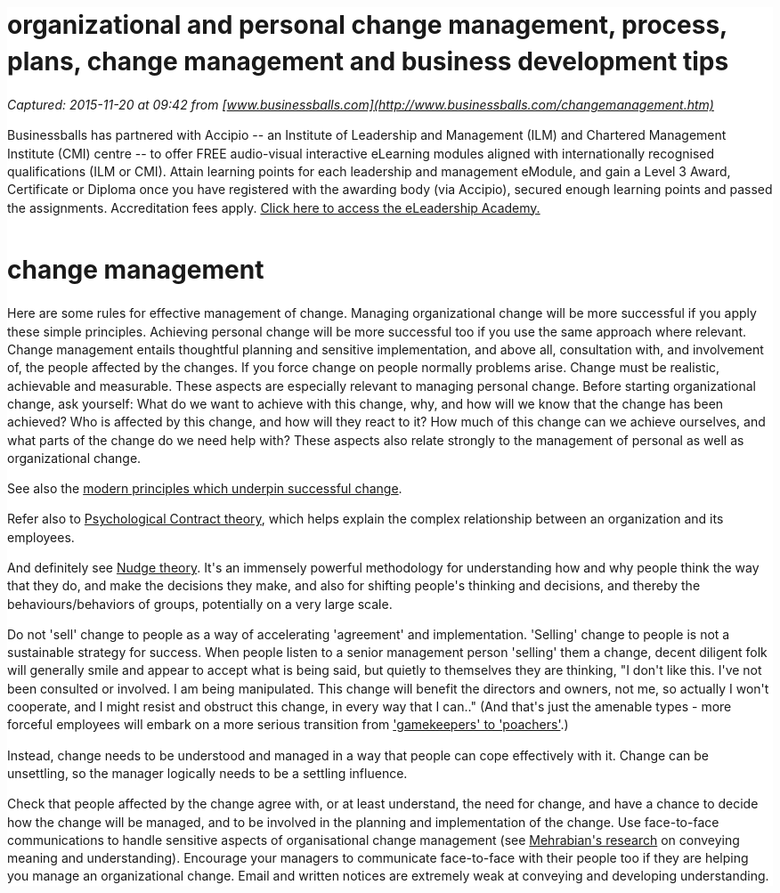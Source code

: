 # organizational and personal change management, process, plans, change management and business development tips

_Captured: 2015-11-20 at 09:42 from [www.businessballs.com](http://www.businessballs.com/changemanagement.htm)_

Businessballs has partnered with Accipio -- an Institute of Leadership and Management (ILM) and Chartered Management Institute (CMI) centre -- to offer FREE audio-visual interactive eLearning modules aligned with internationally recognised qualifications (ILM or CMI). Attain learning points for each leadership and management eModule, and gain a Level 3 Award, Certificate or Diploma once you have registered with the awarding body (via Accipio), secured enough learning points and passed the assignments. Accreditation fees apply. [Click here to access the eLeadership Academy.](https://www.accipio.com/eleadership)

# change management

Here are some rules for effective management of change. Managing organizational change will be more successful if you apply these simple principles. Achieving personal change will be more successful too if you use the same approach where relevant. Change management entails thoughtful planning and sensitive implementation, and above all, consultation with, and involvement of, the people affected by the changes. If you force change on people normally problems arise. Change must be realistic, achievable and measurable. These aspects are especially relevant to managing personal change. Before starting organizational change, ask yourself: What do we want to achieve with this change, why, and how will we know that the change has been achieved? Who is affected by this change, and how will they react to it? How much of this change can we achieve ourselves, and what parts of the change do we need help with? These aspects also relate strongly to the management of personal as well as organizational change.

See also the [modern principles which underpin successful change](http://www.businessballs.com/organizationalchange.htm).

Refer also to [Psychological Contract theory](http://www.businessballs.com/psychological-contracts-theory.htm), which helps explain the complex relationship between an organization and its employees.

And definitely see [Nudge theory](http://www.businessballs.com/nudge-theory.htm). It's an immensely powerful methodology for understanding how and why people think the way that they do, and make the decisions they make, and also for shifting people's thinking and decisions, and thereby the behaviours/behaviors of groups, potentially on a very large scale.

Do not 'sell' change to people as a way of accelerating 'agreement' and implementation. 'Selling' change to people is not a sustainable strategy for success. When people listen to a senior management person 'selling' them a change, decent diligent folk will generally smile and appear to accept what is being said, but quietly to themselves they are thinking, "I don't like this. I've not been consulted or involved. I am being manipulated. This change will benefit the directors and owners, not me, so actually I won't cooperate, and I might resist and obstruct this change, in every way that I can.." (And that's just the amenable types - more forceful employees will embark on a more serious transition from ['gamekeepers' to 'poachers'](http://www.businessballs.com/business-dictionary.htm).)

Instead, change needs to be understood and managed in a way that people can cope effectively with it. Change can be unsettling, so the manager logically needs to be a settling influence.

Check that people affected by the change agree with, or at least understand, the need for change, and have a chance to decide how the change will be managed, and to be involved in the planning and implementation of the change. Use face-to-face communications to handle sensitive aspects of organisational change management (see [Mehrabian's research](http://www.businessballs.com/mehrabiancommunications.htm) on conveying meaning and understanding). Encourage your managers to communicate face-to-face with their people too if they are helping you manage an organizational change. Email and written notices are extremely weak at conveying and developing understanding.
